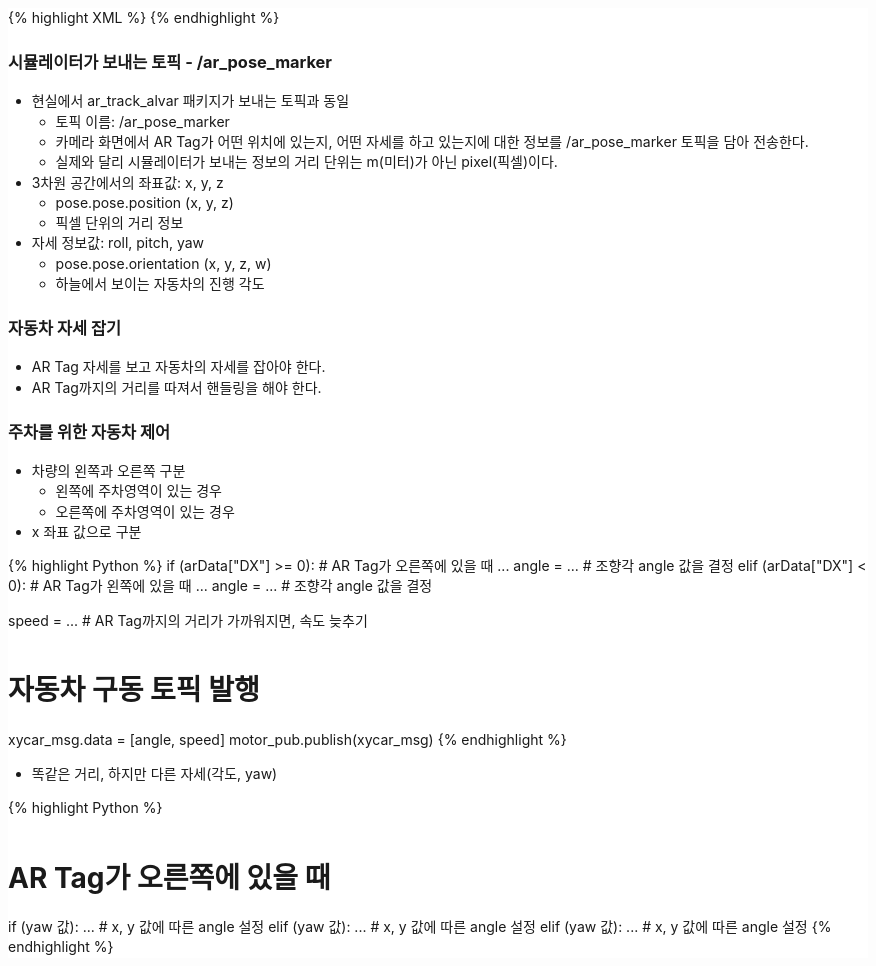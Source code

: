 {% highlight XML %}
<launch>
    <node name="xycar_sim_parking" pkg="xycar_sim_parking" type="main.py" output="screen" />
    <node name="ar_parking" pkg="ar_viewer" type="ar_parking.py" output="screen" />
</launch>
{% endhighlight %}


### 시뮬레이터가 보내는 토픽 - /ar_pose_marker
- 현실에서 ar_track_alvar 패키지가 보내는 토픽과 동일
    - 토픽 이름: /ar_pose_marker
    - 카메라 화면에서 AR Tag가 어떤 위치에 있는지, 어떤 자세를 하고 있는지에 대한 정보를 /ar_pose_marker 토픽을 담아 전송한다.
    - 실제와 달리 시뮬레이터가 보내는 정보의 거리 단위는 m(미터)가 아닌 pixel(픽셀)이다.
- 3차원 공간에서의 좌표값: x, y, z
    - pose.pose.position (x, y, z)
    - 픽셀 단위의 거리 정보
- 자세 정보값: roll, pitch, yaw
    - pose.pose.orientation (x, y, z, w)
    - 하늘에서 보이는 자동차의 진행 각도


### 자동차 자세 잡기
- AR Tag 자세를 보고 자동차의 자세를 잡아야 한다.
- AR Tag까지의 거리를 따져서 핸들링을 해야 한다.


### 주차를 위한 자동차 제어
- 차량의 왼쪽과 오른쪽 구분
    - 왼쪽에 주차영역이 있는 경우
    - 오른쪽에 주차영역이 있는 경우
- x 좌표 값으로 구분

{% highlight Python %}
if (arData["DX"] >= 0):     # AR Tag가 오른쪽에 있을 때
    ...
    angle = ...             # 조향각 angle 값을 결정
elif (arData["DX"] < 0):    # AR Tag가 왼쪽에 있을 때
    ...
    angle = ...             # 조향각 angle 값을 결정

speed = ...                 # AR Tag까지의 거리가 가까워지면, 속도 늦추기

# 자동차 구동 토픽 발행
xycar_msg.data = [angle, speed]
motor_pub.publish(xycar_msg)
{% endhighlight %}

- 똑같은 거리, 하지만 다른 자세(각도, yaw)

{% highlight Python %}
# AR Tag가 오른쪽에 있을 때
if (yaw 값):
    ...         # x, y 값에 따른 angle 설정
elif (yaw 값):
    ...         # x, y 값에 따른 angle 설정
elif (yaw 값):
    ...         # x, y 값에 따른 angle 설정
{% endhighlight %}
